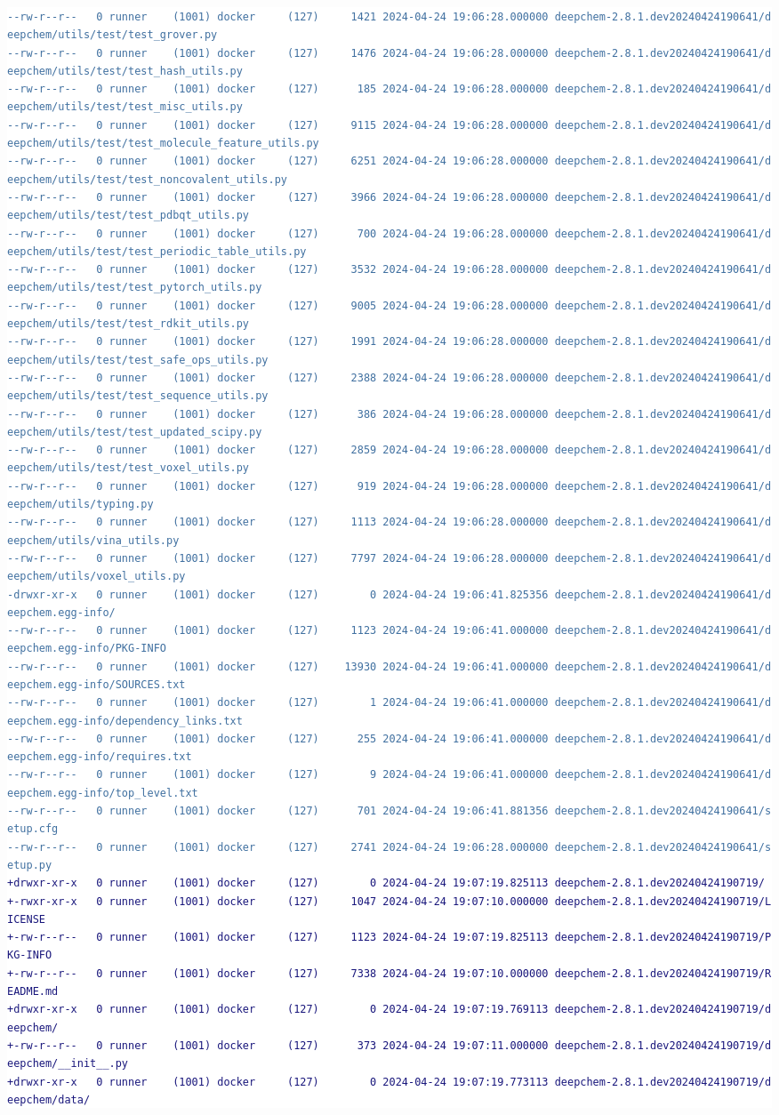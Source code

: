 ```diff
--rw-r--r--   0 runner    (1001) docker     (127)     1421 2024-04-24 19:06:28.000000 deepchem-2.8.1.dev20240424190641/deepchem/utils/test/test_grover.py
--rw-r--r--   0 runner    (1001) docker     (127)     1476 2024-04-24 19:06:28.000000 deepchem-2.8.1.dev20240424190641/deepchem/utils/test/test_hash_utils.py
--rw-r--r--   0 runner    (1001) docker     (127)      185 2024-04-24 19:06:28.000000 deepchem-2.8.1.dev20240424190641/deepchem/utils/test/test_misc_utils.py
--rw-r--r--   0 runner    (1001) docker     (127)     9115 2024-04-24 19:06:28.000000 deepchem-2.8.1.dev20240424190641/deepchem/utils/test/test_molecule_feature_utils.py
--rw-r--r--   0 runner    (1001) docker     (127)     6251 2024-04-24 19:06:28.000000 deepchem-2.8.1.dev20240424190641/deepchem/utils/test/test_noncovalent_utils.py
--rw-r--r--   0 runner    (1001) docker     (127)     3966 2024-04-24 19:06:28.000000 deepchem-2.8.1.dev20240424190641/deepchem/utils/test/test_pdbqt_utils.py
--rw-r--r--   0 runner    (1001) docker     (127)      700 2024-04-24 19:06:28.000000 deepchem-2.8.1.dev20240424190641/deepchem/utils/test/test_periodic_table_utils.py
--rw-r--r--   0 runner    (1001) docker     (127)     3532 2024-04-24 19:06:28.000000 deepchem-2.8.1.dev20240424190641/deepchem/utils/test/test_pytorch_utils.py
--rw-r--r--   0 runner    (1001) docker     (127)     9005 2024-04-24 19:06:28.000000 deepchem-2.8.1.dev20240424190641/deepchem/utils/test/test_rdkit_utils.py
--rw-r--r--   0 runner    (1001) docker     (127)     1991 2024-04-24 19:06:28.000000 deepchem-2.8.1.dev20240424190641/deepchem/utils/test/test_safe_ops_utils.py
--rw-r--r--   0 runner    (1001) docker     (127)     2388 2024-04-24 19:06:28.000000 deepchem-2.8.1.dev20240424190641/deepchem/utils/test/test_sequence_utils.py
--rw-r--r--   0 runner    (1001) docker     (127)      386 2024-04-24 19:06:28.000000 deepchem-2.8.1.dev20240424190641/deepchem/utils/test/test_updated_scipy.py
--rw-r--r--   0 runner    (1001) docker     (127)     2859 2024-04-24 19:06:28.000000 deepchem-2.8.1.dev20240424190641/deepchem/utils/test/test_voxel_utils.py
--rw-r--r--   0 runner    (1001) docker     (127)      919 2024-04-24 19:06:28.000000 deepchem-2.8.1.dev20240424190641/deepchem/utils/typing.py
--rw-r--r--   0 runner    (1001) docker     (127)     1113 2024-04-24 19:06:28.000000 deepchem-2.8.1.dev20240424190641/deepchem/utils/vina_utils.py
--rw-r--r--   0 runner    (1001) docker     (127)     7797 2024-04-24 19:06:28.000000 deepchem-2.8.1.dev20240424190641/deepchem/utils/voxel_utils.py
-drwxr-xr-x   0 runner    (1001) docker     (127)        0 2024-04-24 19:06:41.825356 deepchem-2.8.1.dev20240424190641/deepchem.egg-info/
--rw-r--r--   0 runner    (1001) docker     (127)     1123 2024-04-24 19:06:41.000000 deepchem-2.8.1.dev20240424190641/deepchem.egg-info/PKG-INFO
--rw-r--r--   0 runner    (1001) docker     (127)    13930 2024-04-24 19:06:41.000000 deepchem-2.8.1.dev20240424190641/deepchem.egg-info/SOURCES.txt
--rw-r--r--   0 runner    (1001) docker     (127)        1 2024-04-24 19:06:41.000000 deepchem-2.8.1.dev20240424190641/deepchem.egg-info/dependency_links.txt
--rw-r--r--   0 runner    (1001) docker     (127)      255 2024-04-24 19:06:41.000000 deepchem-2.8.1.dev20240424190641/deepchem.egg-info/requires.txt
--rw-r--r--   0 runner    (1001) docker     (127)        9 2024-04-24 19:06:41.000000 deepchem-2.8.1.dev20240424190641/deepchem.egg-info/top_level.txt
--rw-r--r--   0 runner    (1001) docker     (127)      701 2024-04-24 19:06:41.881356 deepchem-2.8.1.dev20240424190641/setup.cfg
--rw-r--r--   0 runner    (1001) docker     (127)     2741 2024-04-24 19:06:28.000000 deepchem-2.8.1.dev20240424190641/setup.py
+drwxr-xr-x   0 runner    (1001) docker     (127)        0 2024-04-24 19:07:19.825113 deepchem-2.8.1.dev20240424190719/
+-rwxr-xr-x   0 runner    (1001) docker     (127)     1047 2024-04-24 19:07:10.000000 deepchem-2.8.1.dev20240424190719/LICENSE
+-rw-r--r--   0 runner    (1001) docker     (127)     1123 2024-04-24 19:07:19.825113 deepchem-2.8.1.dev20240424190719/PKG-INFO
+-rw-r--r--   0 runner    (1001) docker     (127)     7338 2024-04-24 19:07:10.000000 deepchem-2.8.1.dev20240424190719/README.md
+drwxr-xr-x   0 runner    (1001) docker     (127)        0 2024-04-24 19:07:19.769113 deepchem-2.8.1.dev20240424190719/deepchem/
+-rw-r--r--   0 runner    (1001) docker     (127)      373 2024-04-24 19:07:11.000000 deepchem-2.8.1.dev20240424190719/deepchem/__init__.py
+drwxr-xr-x   0 runner    (1001) docker     (127)        0 2024-04-24 19:07:19.773113 deepchem-2.8.1.dev20240424190719/deepchem/data/
```